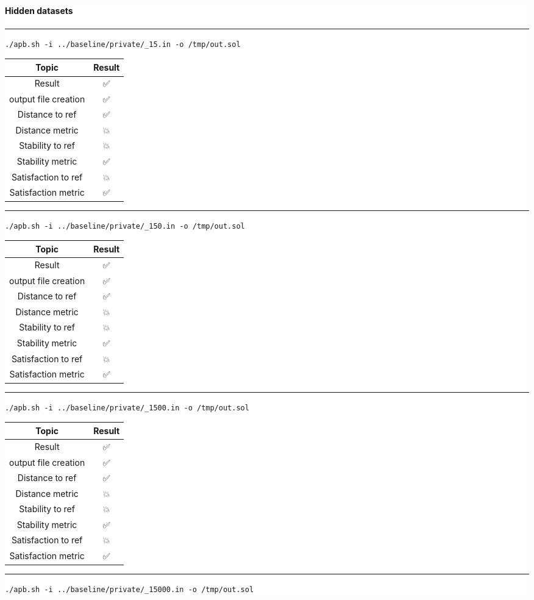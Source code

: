 #### Hidden datasets

___
` ./apb.sh -i ../baseline/private/_15.in -o /tmp/out.sol `

| Topic        | Result           |
| :-------------: |:-------------:|
| Result | :white_check_mark: |
| output file creation | :white_check_mark: |
| Distance to ref | :white_check_mark: |
| Distance metric | :boom: |
| Stability to ref | :boom: |
| Stability metric | :white_check_mark: |
| Satisfaction to ref | :boom: |
| Satisfaction metric | :white_check_mark: |
___
` ./apb.sh -i ../baseline/private/_150.in -o /tmp/out.sol `

| Topic        | Result           |
| :-------------: |:-------------:|
| Result | :white_check_mark: |
| output file creation | :white_check_mark: |
| Distance to ref | :white_check_mark: |
| Distance metric | :boom: |
| Stability to ref | :boom: |
| Stability metric | :white_check_mark: |
| Satisfaction to ref | :boom: |
| Satisfaction metric | :white_check_mark: |
___
` ./apb.sh -i ../baseline/private/_1500.in -o /tmp/out.sol `

| Topic        | Result           |
| :-------------: |:-------------:|
| Result | :white_check_mark: |
| output file creation | :white_check_mark: |
| Distance to ref | :white_check_mark: |
| Distance metric | :boom: |
| Stability to ref | :boom: |
| Stability metric | :white_check_mark: |
| Satisfaction to ref | :boom: |
| Satisfaction metric | :white_check_mark: |
___
` ./apb.sh -i ../baseline/private/_15000.in -o /tmp/out.sol `
